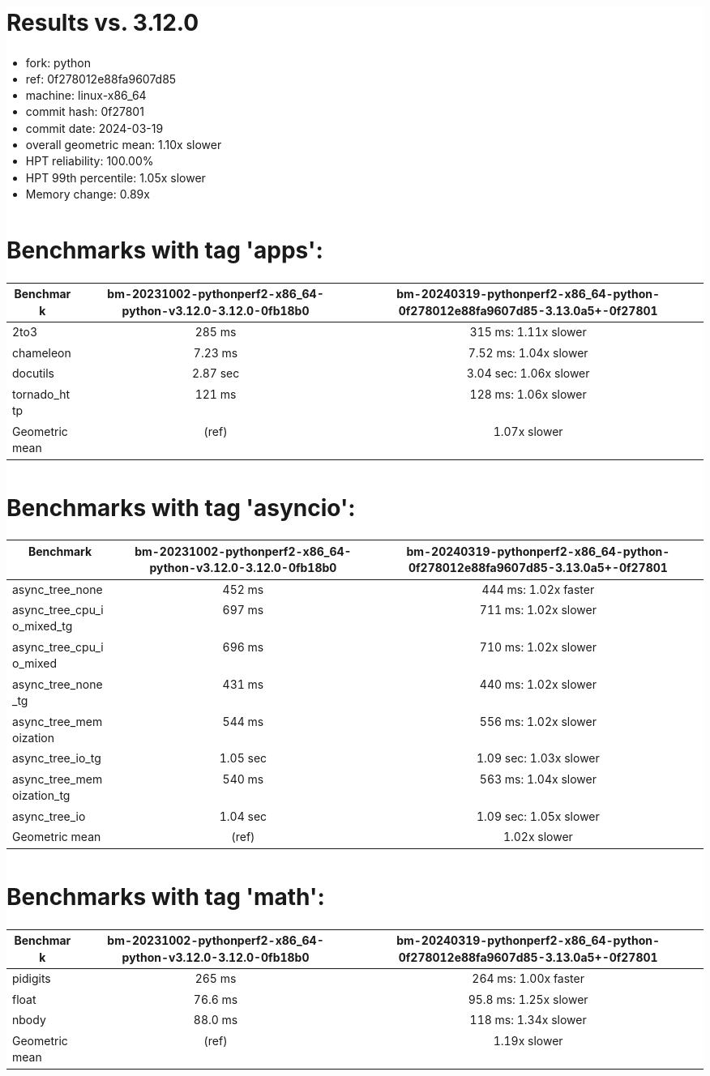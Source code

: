# Results vs. 3.12.0

- fork: python
- ref: 0f278012e88fa9607d85
- machine: linux-x86_64
- commit hash: 0f27801
- commit date: 2024-03-19
- overall geometric mean: 1.10x slower
- HPT reliability: 100.00%
- HPT 99th percentile: 1.05x slower
- Memory change: 0.89x

Benchmarks with tag 'apps':
===========================

| Benchmark      | bm-20231002-pythonperf2-x86_64-python-v3.12.0-3.12.0-0fb18b0 | bm-20240319-pythonperf2-x86_64-python-0f278012e88fa9607d85-3.13.0a5+-0f27801 |
|----------------|:------------------------------------------------------------:|:----------------------------------------------------------------------------:|
| 2to3           | 285 ms                                                       | 315 ms: 1.11x slower                                                         |
| chameleon      | 7.23 ms                                                      | 7.52 ms: 1.04x slower                                                        |
| docutils       | 2.87 sec                                                     | 3.04 sec: 1.06x slower                                                       |
| tornado_http   | 121 ms                                                       | 128 ms: 1.06x slower                                                         |
| Geometric mean | (ref)                                                        | 1.07x slower                                                                 |

Benchmarks with tag 'asyncio':
==============================

| Benchmark                  | bm-20231002-pythonperf2-x86_64-python-v3.12.0-3.12.0-0fb18b0 | bm-20240319-pythonperf2-x86_64-python-0f278012e88fa9607d85-3.13.0a5+-0f27801 |
|----------------------------|:------------------------------------------------------------:|:----------------------------------------------------------------------------:|
| async_tree_none            | 452 ms                                                       | 444 ms: 1.02x faster                                                         |
| async_tree_cpu_io_mixed_tg | 697 ms                                                       | 711 ms: 1.02x slower                                                         |
| async_tree_cpu_io_mixed    | 696 ms                                                       | 710 ms: 1.02x slower                                                         |
| async_tree_none_tg         | 431 ms                                                       | 440 ms: 1.02x slower                                                         |
| async_tree_memoization     | 544 ms                                                       | 556 ms: 1.02x slower                                                         |
| async_tree_io_tg           | 1.05 sec                                                     | 1.09 sec: 1.03x slower                                                       |
| async_tree_memoization_tg  | 540 ms                                                       | 563 ms: 1.04x slower                                                         |
| async_tree_io              | 1.04 sec                                                     | 1.09 sec: 1.05x slower                                                       |
| Geometric mean             | (ref)                                                        | 1.02x slower                                                                 |

Benchmarks with tag 'math':
===========================

| Benchmark      | bm-20231002-pythonperf2-x86_64-python-v3.12.0-3.12.0-0fb18b0 | bm-20240319-pythonperf2-x86_64-python-0f278012e88fa9607d85-3.13.0a5+-0f27801 |
|----------------|:------------------------------------------------------------:|:----------------------------------------------------------------------------:|
| pidigits       | 265 ms                                                       | 264 ms: 1.00x faster                                                         |
| float          | 76.6 ms                                                      | 95.8 ms: 1.25x slower                                                        |
| nbody          | 88.0 ms                                                      | 118 ms: 1.34x slower                                                         |
| Geometric mean | (ref)                                                        | 1.19x slower                                                                 |
